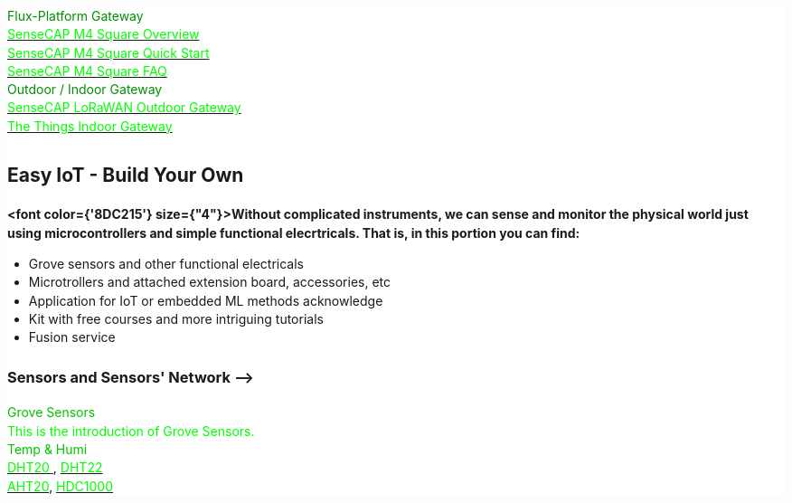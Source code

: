 <div class="intro_container">
    <a class="intro_item" style={{textAlign: 'left'}}>
            <div class="start_card_title" style={{textAlign: 'center'}}><font color={'398FFB'} size={"5"}>Flux-Platform Gateway</font></div>
            <a href="Network/SenseCAP_Network/SenseCAP_M4_Square-Flux_gateway/SenseCAP_M4_Overview" target="_blank"><span><font color={'FFFFFF'} size={"2"}>SenseCAP M4 Square Overview</font></span></a>
            <br/>
            <a href="Network/SenseCAP_Network/SenseCAP_M4_Square-Flux_gateway/SenseCAP_M4_Quick_Start" target="_blank"><span><font color={'FFFFFF'} size={"2"}>SenseCAP M4 Square Quick Start</font></span></a>
            <br/>
            <a href="Network/SenseCAP_Network/SenseCAP_M4_Square-Flux_gateway/SenseCAP_M4_FAQ" target="_blank"><span><font color={'FFFFFF'} size={"2"}>SenseCAP M4 Square FAQ</font></span></a>
            <br/>
    </a>
    <a class="intro_item" style={{textAlign: 'left'}}>
            <div class="start_card_title" style={{textAlign: 'center'}}><font color={'398FFB'} size={"5"}>Outdoor / Indoor Gateway</font></div>
            <a href="Network/SenseCAP_Network/SenseCAP_LoRaWAN_Outdoor_Gateway/SenseCAP_LoRaWAN_Outdoor_Gateway_Overview" target="_blank"><span><font color={'FFFFFF'} size={"2"}>SenseCAP LoRaWAN Outdoor Gateway</font></span></a>
            <br/>
            <a href="Network/TTN_Gateway/The-Things-Indoor-Gateway" target="_blank"><span><font color={'FFFFFF'} size={"2"}>The Things Indoor Gateway</font></span></a>
            <br/>
    </a>
</div>

## Easy IoT - Build Your Own

<strong><font color={'8DC215'} size={"4"}>Without complicated instruments, we can sense and monitor the physical world just using microcontrollers and simple functional elecrtricals. That is, in this portion you can find:</font></strong>

- Grove sensors and other functional electricals
- Microtrollers and attached extension board, accessories, etc
- Application for IoT or embedded ML methods acknowledge
- Kit with free courses and more intriguing tutorials
- Fusion service

### Sensors and Sensors' Network -->



<div class="title_container">
    <a class="title_item" style={{textAlign: 'center'}}>
            <div class="start_card_title" style={{textAlign: 'center'}}><font color={'8DC215'} size={"6"}>Grove Sensors</font></div>
            <div class="start_card_title" style={{textAlign: 'center'}}><font color={'FFFFFF'} size={"3"}>This is the introduction of Grove Sensors.</font></div>
    </a>
</div>

<div class="intro_container">
    <a class="intro_item" style={{textAlign: 'center'}}>
            <div class="start_card_title" style={{textAlign: 'center'}}><font color={'8DC215'} size={"5"}>Temp & Humi</font></div>
            <a href="/Sensor/Grove/Grove_Sensors/Temp&Humi/Grove-Temperature-Humidity-Sensor-DH20" target="_blank"><span><font color={'FFFFFF'} size={"2"}> DHT20 </font></span></a>,
            <a href="/Sensor/Grove/Grove_Sensors/Temp&Humi/Grove-Temperature_and_Humidity_Sensor_Pro" target="_blank"><span><font color={'FFFFFF'} size={"2"}>  DHT22</font></span></a>
            <br/>
            <a href="/Sensor/Grove/Grove_Sensors/Temp&Humi/Grove-AHT20-I2C-Industrial-Grade-Temperature&Humidity-Sensor" target="_blank"><span><font color={'FFFFFF'} size={"2"}> AHT20</font></span></a>,
            <a href="/Sensor/Grove/Grove_Sensors/Temp&Humi/Grove-AHT20-I2C-Industrial-Grade-Temperature&Humidity-Sensor" target="_blank"><span><font color={'FFFFFF'} size={"2"}> HDC1000</font></span></a>